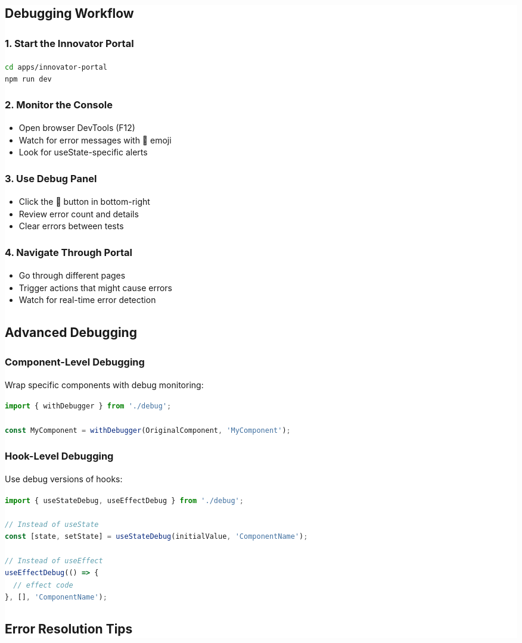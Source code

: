 ## Debugging Workflow

### 1. Start the Innovator Portal
```bash
cd apps/innovator-portal
npm run dev
```

### 2. Monitor the Console
- Open browser DevTools (F12)
- Watch for error messages with 🚨 emoji
- Look for useState-specific alerts

### 3. Use Debug Panel
- Click the 🐛 button in bottom-right
- Review error count and details
- Clear errors between tests

### 4. Navigate Through Portal
- Go through different pages
- Trigger actions that might cause errors
- Watch for real-time error detection

## Advanced Debugging

### Component-Level Debugging
Wrap specific components with debug monitoring:
```typescript
import { withDebugger } from './debug';

const MyComponent = withDebugger(OriginalComponent, 'MyComponent');
```

### Hook-Level Debugging
Use debug versions of hooks:
```typescript
import { useStateDebug, useEffectDebug } from './debug';

// Instead of useState
const [state, setState] = useStateDebug(initialValue, 'ComponentName');

// Instead of useEffect  
useEffectDebug(() => {
  // effect code
}, [], 'ComponentName');
```

## Error Resolution Tips
